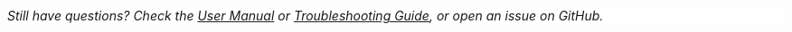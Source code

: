 
*Still have questions? Check the [User Manual](USER_MANUAL.md) or [Troubleshooting Guide](TROUBLESHOOTING.md), or open an issue on GitHub.*
